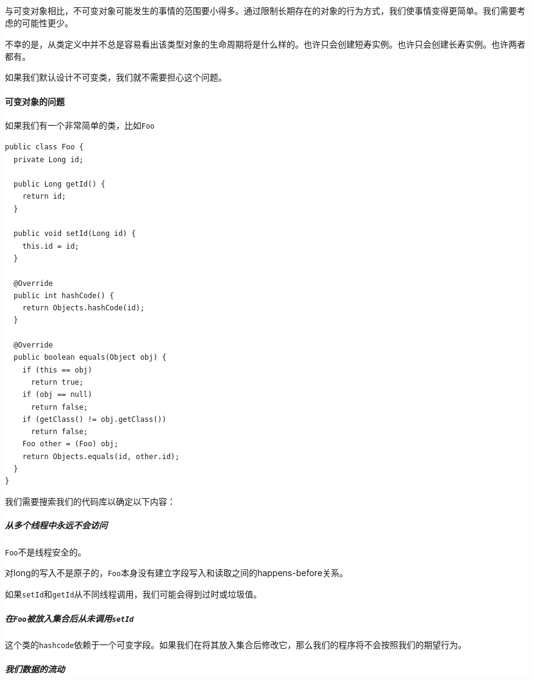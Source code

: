 与可变对象相比，不可变对象可能发生的事情的范围要小得多。通过限制长期存在的对象的行为方式，我们使事情变得更简单。我们需要考虑的可能性更少。

不幸的是，从类定义中并不总是容易看出该类型对象的生命周期将是什么样的。也许只会创建短寿实例。也许只会创建长寿实例。也许两者都有。

如果我们默认设计不可变类，我们就不需要担心这个问题。

#### 可变对象的问题

如果我们有一个非常简单的类，比如`Foo`

```
public class Foo {
  private Long id;

  public Long getId() {
    return id;
  }

  public void setId(Long id) {
    this.id = id;
  }

  @Override
  public int hashCode() {
    return Objects.hashCode(id);
  }

  @Override
  public boolean equals(Object obj) {
    if (this == obj)
      return true;
    if (obj == null)
      return false;
    if (getClass() != obj.getClass())
      return false;
    Foo other = (Foo) obj;
    return Objects.equals(id, other.id);
  }
} 
```

我们需要搜索我们的代码库以确定以下内容：

##### 从多个线程中永远不会访问

`Foo`不是线程安全的。

对long的写入不是原子的，`Foo`本身没有建立字段写入和读取之间的happens-before关系。

如果`setId`和`getId`从不同线程调用，我们可能会得到过时或垃圾值。

##### 在`Foo`被放入集合后从未调用`setId`

这个类的`hashcode`依赖于一个可变字段。如果我们在将其放入集合后修改它，那么我们的程序将不会按照我们的期望行为。

##### 我们数据的流动

